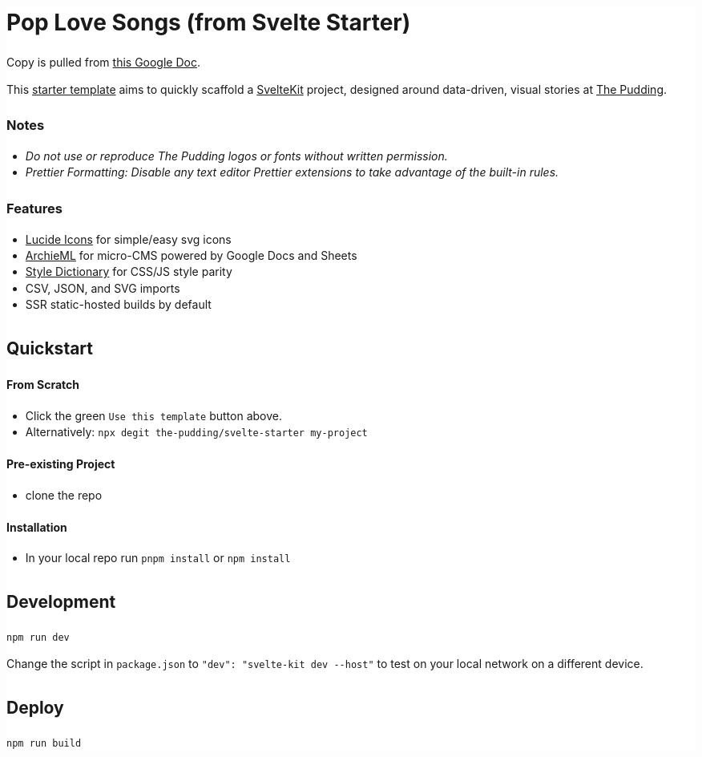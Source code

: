 # Pop Love Songs (from Svelte Starter)

Copy is pulled from [this Google Doc](https://docs.google.com/document/d/1d91fsbTEka05gGgrNgZARjCbX0ANM8C_FWB-9gqPgeE/edit).

This [starter template](https://github.com/the-pudding/svelte-starter) aims to quickly scaffold a [SvelteKit](https://kit.svelte.dev/) project, designed around data-driven, visual stories at [The Pudding](https://pudding.cool).

### Notes

- _Do not use or reproduce The Pudding logos or fonts without written permission._
- _Prettier Formatting: Disable any text editor Prettier extensions to take advantage of the built-in rules._

### Features

- [Lucide Icons](https://lucide.dev/) for simple/easy svg icons
- [ArchieML](http://archieml.org/) for micro-CMS powered by Google Docs and Sheets
- [Style Dictionary](https://amzn.github.io/style-dictionary/) for CSS/JS style parity
- CSV, JSON, and SVG imports
- SSR static-hosted builds by default

## Quickstart

#### From Scratch

- Click the green `Use this template` button above.
- Alternatively: `npx degit the-pudding/svelte-starter my-project`

#### Pre-existing Project

- clone the repo

#### Installation

- In your local repo run `pnpm install` or `npm install`

## Development

```bash
npm run dev
```

Change the script in `package.json` to `"dev": "svelte-kit dev --host"` to test on your local network on a different device.

## Deploy

```bash
npm run build
```
